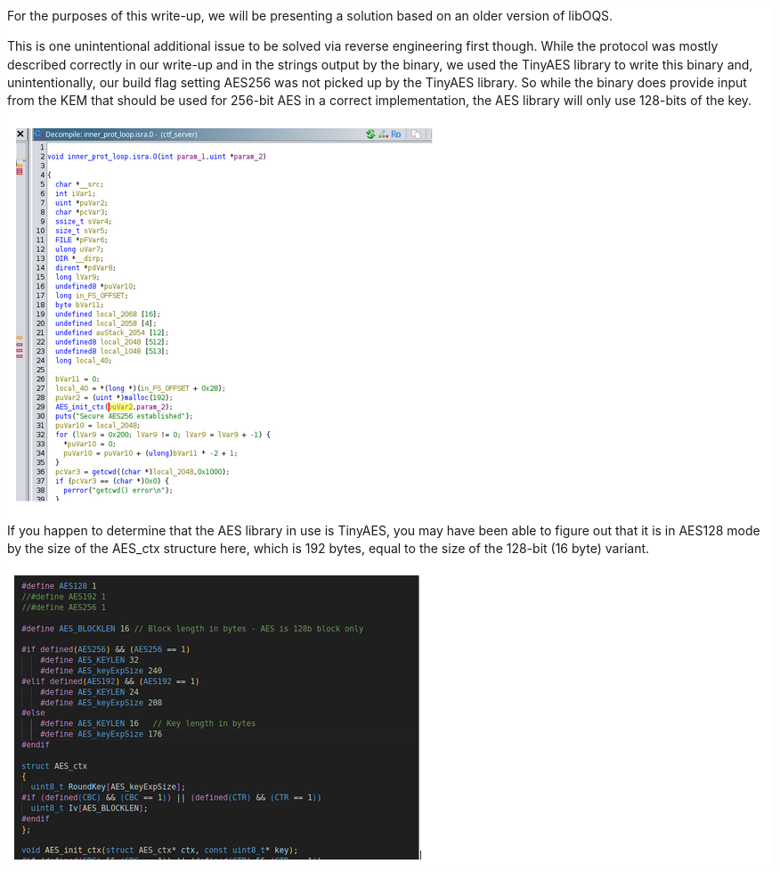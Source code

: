 For the purposes of this write-up, we will be presenting a solution based on an older version of libOQS.

This is one unintentional additional issue to be solved via reverse engineering first though. While the protocol was mostly described correctly in our write-up and in the strings output by the binary, we used the TinyAES library to write this binary and, unintentionally, our build flag setting AES256 was not picked up by the TinyAES library. So while the binary does provide input from the KEM that should be used for 256-bit AES in a correct implementation, the AES library will only use 128-bits of the key.


![formula](images/image9.png)

If you happen to determine that the AES library in use is TinyAES, you may have been able to figure out that it is in AES128 mode by the size of the AES_ctx structure here, which is 192 bytes, equal to the size of the 128-bit (16 byte) variant.


![formula](images/image10.png)
